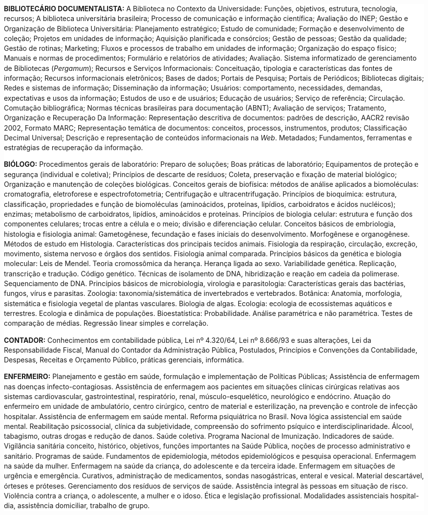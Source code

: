
 **BIBLIOTECÁRIO DOCUMENTALISTA:** A Biblioteca no Contexto da Universidade: Funções, objetivos, estrutura, tecnologia, recursos; A biblioteca universitária brasileira; Processo de comunicação e informação científica; Avaliação do INEP; Gestão e Organização de Biblioteca Universitária: Planejamento estratégico; Estudo de comunidade; Formação e desenvolvimento de coleção; Projetos em unidades de informação; Aquisição planificada e consórcios; Gestão de pessoas; Gestão da qualidade; Gestão de rotinas; Marketing; Fluxos e processos de trabalho em unidades de informação; Organização do espaço físico; Manuais e normas de procedimentos; Formulário e relatórios de atividades; Avaliação. Sistema informatizado de gerenciamento de Bibliotecas (*Pergamum*); Recursos e Serviços Informacionais: Conceituação, tipologia e características das fontes de informação; Recursos informacionais eletrônicos; Bases de dados; Portais de Pesquisa; Portais de Periódicos; Bibliotecas digitais; Redes e sistemas de informação; Disseminação da informação; Usuários: comportamento, necessidades, demandas, expectativas e usos da informação; Estudos de uso e de usuários; Educação de usuários; Serviço de referência; Circulação. Comutação bibliográfica; Normas técnicas brasileiras para documentação (ABNT); Avaliação de serviços; Tratamento, Organização e Recuperação Da Informação: Representação descritiva de documentos: padrões de descrição, AACR2 revisão 2002, Formato MARC; Representação temática de documentos: conceitos, processos, instrumentos, produtos; Classificação Decimal Universal; Descrição e representação de conteúdos informacionais na *Web*. Metadados; Fundamentos, ferramentas e estratégias de recuperação da informação.

 **BIÓLOGO:** Procedimentos gerais de laboratório: Preparo de soluções; Boas práticas de laboratório; Equipamentos de proteção e segurança (individual e coletiva); Princípios de descarte de resíduos; Coleta, preservação e fixação de material biológico; Organização e manutenção de coleções biológicas. Conceitos gerais de biofísica: métodos de análise aplicados a biomoléculas: cromatografia, eletroforese e espectrofotometria; Centrifugação e ultracentrifugação. Princípios de bioquímica: estrutura, classificação, propriedades e função de biomoléculas (aminoácidos, proteínas, lipídios, carboidratos e ácidos nucléicos); enzimas; metabolismo de carboidratos, lipídios, aminoácidos e proteínas. Princípios de biologia celular: estrutura e função dos componentes celulares; trocas entre a célula e o meio; divisão e diferenciação celular. Conceitos básicos de embriologia, histologia e fisiologia animal: Gametogênese, fecundação e fases iniciais do desenvolvimento. Morfogênese e organogênese. Métodos de estudo em Histologia. Características dos principais tecidos animais. Fisiologia da respiração, circulação, excreção, movimento, sistema nervoso e órgãos dos sentidos. Fisiologia animal comparada. Princípios básicos da genética e biologia molecular: Leis de Mendel. Teoria cromossômica da herança. Herança ligada ao sexo. Variabilidade genética. Replicação, transcrição e tradução. Código genético. Técnicas de isolamento de DNA, hibridização e reação em cadeia da polimerase. Sequenciamento de DNA. Princípios básicos de microbiologia, virologia e parasitologia: Características gerais das bactérias, fungos, vírus e parasitas. Zoologia: taxonomia/sistemática de invertebrados e vertebrados. Botânica: Anatomia, morfologia, sistemática e fisiologia vegetal de plantas vasculares. Biologia de algas. Ecologia: ecologia de ecossistemas aquáticos e terrestres. Ecologia e dinâmica de populações. Bioestatística: Probabilidade. Análise paramétrica e não paramétrica. Testes de comparação de médias. Regressão linear simples e correlação.

 **CONTADOR:** Conhecimentos em contabilidade pública, Lei nº 4.320/64, Lei nº 8.666/93 e suas alterações, Lei da Responsabilidade Fiscal, Manual do Contador da Administração Pública, Postulados, Princípios e Convenções da Contabilidade, Despesas, Receitas e Orçamento Público, práticas gerenciais, informática.

 **ENFERMEIRO:** Planejamento e gestão em saúde, formulação e implementação de Políticas Públicas; Assistência de enfermagem nas doenças infecto-contagiosas. Assistência de enfermagem aos pacientes em situações clínicas cirúrgicas relativas aos sistemas cardiovascular, gastrointestinal, respiratório, renal, músculo-esquelético, neurológico e endócrino. Atuação do enfermeiro em unidade de ambulatório, centro cirúrgico, centro de material e esterilização, na prevenção e controle de infecção hospitalar. Assistência de enfermagem em saúde mental. Reforma psiquiátrica no Brasil. Nova lógica assistencial em saúde mental. Reabilitação psicossocial, clínica da subjetividade, compreensão do sofrimento psíquico e interdisciplinaridade. Álcool, tabagismo, outras drogas e redução de danos. Saúde coletiva. Programa Nacional de Imunização. Indicadores de saúde. Vigilância sanitária conceito, histórico, objetivos, funções importantes na Saúde Pública, noções de processo administrativo e sanitário. Programas de saúde. Fundamentos de epidemiologia, métodos epidemiológicos e pesquisa operacional. Enfermagem na saúde da mulher. Enfermagem na saúde da criança, do adolescente e da terceira idade. Enfermagem em situações de urgência e emergência. Curativos, administração de medicamentos, sondas nasogástricas, enteral e vesical. Material descartável, órteses e próteses. Gerenciamento dos resíduos de serviços de saúde. Assistência integral às pessoas em situação de risco. Violência contra a criança, o adolescente, a mulher e o idoso. Ética e legislação profissional. Modalidades assistenciais hospital-dia, assistência domiciliar, trabalho de grupo.
